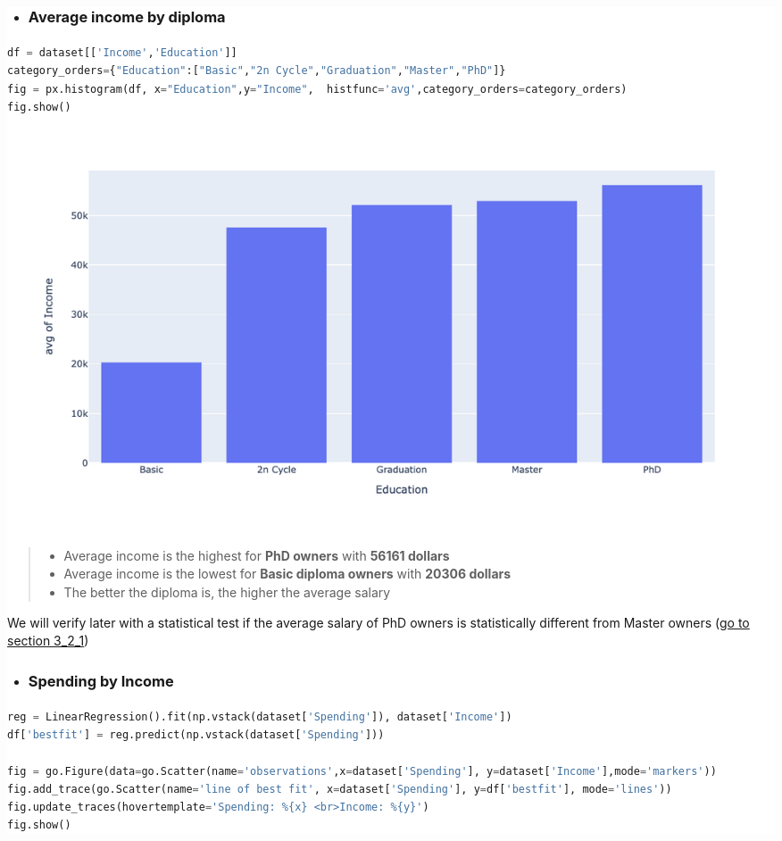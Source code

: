 * <h3>Average income by diploma <a class="anchor" id="section_2_2"></a>


```python
df = dataset[['Income','Education']]
category_orders={"Education":["Basic","2n Cycle","Graduation","Master","PhD"]}
fig = px.histogram(df, x="Education",y="Income",  histfunc='avg',category_orders=category_orders)
fig.show()
```
![Alt Text](input/img_4.png)

>- Average income is the highest for __PhD owners__ with __56161 dollars__  
>- Average income is the lowest for __Basic diploma owners__ with __20306 dollars__  
>- The better the diploma is, the higher the average salary  

We will verify later with a statistical test if the average salary of PhD owners is statistically different from Master owners ([go to section 3_2_1](#section_3_2_1))

* <h3>Spending by Income<a class="anchor" id="section_2_3"></a>


```python
reg = LinearRegression().fit(np.vstack(dataset['Spending']), dataset['Income'])
df['bestfit'] = reg.predict(np.vstack(dataset['Spending']))

fig = go.Figure(data=go.Scatter(name='observations',x=dataset['Spending'], y=dataset['Income'],mode='markers'))
fig.add_trace(go.Scatter(name='line of best fit', x=dataset['Spending'], y=df['bestfit'], mode='lines'))
fig.update_traces(hovertemplate='Spending: %{x} <br>Income: %{y}')
fig.show()
```